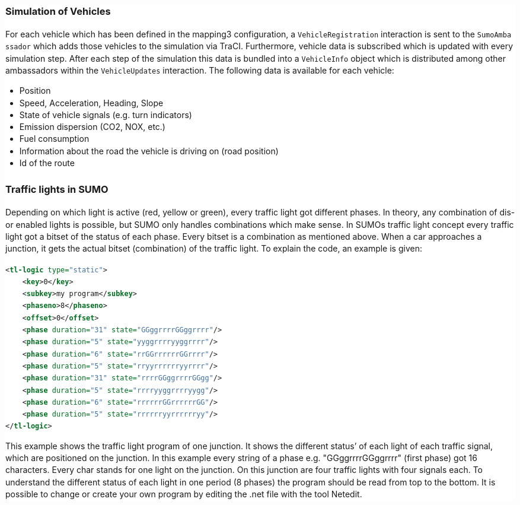 ### Simulation of Vehicles

For each vehicle which has been defined in the mapping3 configuration, a `VehicleRegistration` interaction is sent
to the `SumoAmbassador` which adds those vehicles to the simulation via TraCI. Furthermore, vehicle
data is subscribed which is updated with every simulation step. After each step of the simulation this
data is bundled into a `VehicleInfo` object which is distributed among other ambassadors within the
`VehicleUpdates` interaction. The following data is available for each vehicle:
* Position
* Speed, Acceleration, Heading, Slope
* State of vehicle signals (e.g. turn indicators)
* Emission dispersion (CO2, NOX, etc.)
* Fuel consumption
* Information about the road the vehicle is driving on (road position)
* Id of the route

### Traffic lights in SUMO

Depending on which light is active (red, yellow or green), every traffic light got different phases. In theory,
any combination of dis- or enabled lights is possible, but SUMO only handles combinations which make
sense. In SUMOs traffic light concept every traffic light got a bitset of the status of each phase. Every
bitset is a combination as mentioned above. When a car approaches a junction, it gets the actual bitset
(combination) of the traffic light. To explain the code, an example is given:

```xml
<tl-logic type="static">
    <key>0</key>
    <subkey>my program</subkey>
    <phaseno>8</phaseno>
    <offset>0</offset>
    <phase duration="31" state="GGggrrrrGGggrrrr"/>
    <phase duration="5" state="yyggrrrryyggrrrr"/>
    <phase duration="6" state="rrGGrrrrrrGGrrrr"/>
    <phase duration="5" state="rryyrrrrrryyrrrr"/>
    <phase duration="31" state="rrrrGGggrrrrGGgg"/>
    <phase duration="5" state="rrrryyggrrrryygg"/>
    <phase duration="6" state="rrrrrrGGrrrrrrGG"/>
    <phase duration="5" state="rrrrrryyrrrrrryy"/>
</tl-logic>
```

This example shows the traffic light program of one junction. It shows the different status’ of each light
of each traffic signal, which are positioned on the junction. In this example every string of a phase e.g.
"GGggrrrrGGggrrrr" (first phase) got 16 characters. Every char stands for one light on the junction. On
this junction are four traffic lights with four signals each. To understand the different status of each light
in one period (8 phases) the program should be read from top to the bottom. It is possible to change or
create your own program by editing the .net file with the tool Netedit.
